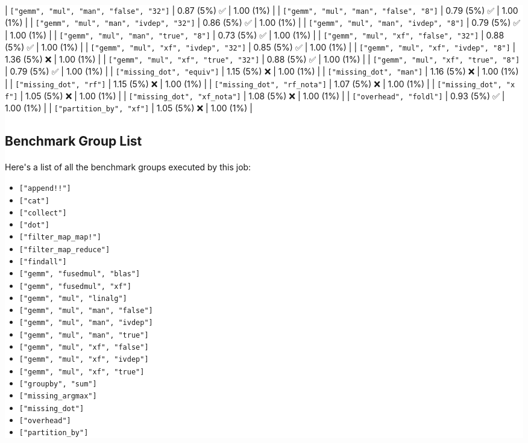 | `["gemm", "mul", "man", "false", "32"]`  | 0.87 (5%) :white_check_mark: |   1.00 (1%)  |
| `["gemm", "mul", "man", "false", "8"]`   | 0.79 (5%) :white_check_mark: |   1.00 (1%)  |
| `["gemm", "mul", "man", "ivdep", "32"]`  | 0.86 (5%) :white_check_mark: |   1.00 (1%)  |
| `["gemm", "mul", "man", "ivdep", "8"]`   | 0.79 (5%) :white_check_mark: |   1.00 (1%)  |
| `["gemm", "mul", "man", "true", "8"]`    | 0.73 (5%) :white_check_mark: |   1.00 (1%)  |
| `["gemm", "mul", "xf", "false", "32"]`   | 0.88 (5%) :white_check_mark: |   1.00 (1%)  |
| `["gemm", "mul", "xf", "ivdep", "32"]`   | 0.85 (5%) :white_check_mark: |   1.00 (1%)  |
| `["gemm", "mul", "xf", "ivdep", "8"]`    |                1.36 (5%) :x: |   1.00 (1%)  |
| `["gemm", "mul", "xf", "true", "32"]`    | 0.88 (5%) :white_check_mark: |   1.00 (1%)  |
| `["gemm", "mul", "xf", "true", "8"]`     | 0.79 (5%) :white_check_mark: |   1.00 (1%)  |
| `["missing_dot", "equiv"]`               |                1.15 (5%) :x: |   1.00 (1%)  |
| `["missing_dot", "man"]`                 |                1.16 (5%) :x: |   1.00 (1%)  |
| `["missing_dot", "rf"]`                  |                1.15 (5%) :x: |   1.00 (1%)  |
| `["missing_dot", "rf_nota"]`             |                1.07 (5%) :x: |   1.00 (1%)  |
| `["missing_dot", "xf"]`                  |                1.05 (5%) :x: |   1.00 (1%)  |
| `["missing_dot", "xf_nota"]`             |                1.08 (5%) :x: |   1.00 (1%)  |
| `["overhead", "foldl"]`                  | 0.93 (5%) :white_check_mark: |   1.00 (1%)  |
| `["partition_by", "xf"]`                 |                1.05 (5%) :x: |   1.00 (1%)  |

## Benchmark Group List
Here's a list of all the benchmark groups executed by this job:

- `["append!!"]`
- `["cat"]`
- `["collect"]`
- `["dot"]`
- `["filter_map_map!"]`
- `["filter_map_reduce"]`
- `["findall"]`
- `["gemm", "fusedmul", "blas"]`
- `["gemm", "fusedmul", "xf"]`
- `["gemm", "mul", "linalg"]`
- `["gemm", "mul", "man", "false"]`
- `["gemm", "mul", "man", "ivdep"]`
- `["gemm", "mul", "man", "true"]`
- `["gemm", "mul", "xf", "false"]`
- `["gemm", "mul", "xf", "ivdep"]`
- `["gemm", "mul", "xf", "true"]`
- `["groupby", "sum"]`
- `["missing_argmax"]`
- `["missing_dot"]`
- `["overhead"]`
- `["partition_by"]`

